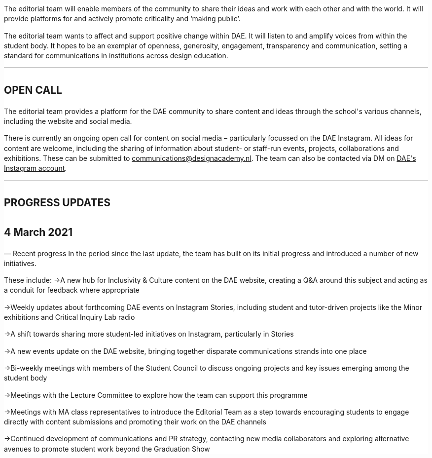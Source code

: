 The editorial team will enable members of the community to share their ideas and work with each other and with the world. It will provide platforms for and actively promote criticality and ‘making public’.

The editorial team wants to affect and support positive change within DAE. It will listen to and amplify voices from within the student body. It hopes to be an exemplar of openness, generosity, engagement, transparency and communication, setting a standard for communications in institutions across design education.

---

## OPEN CALL

The editorial team provides a platform for the DAE community to share content and ideas through the school's various channels, including the website and social media. 

There is currently an ongoing open call for content on social media – particularly focussed on the DAE Instagram. All ideas for content are welcome, including the sharing of information about student- or staff-run events, projects, collaborations and exhibitions. These can be submitted to <communications@designacademy.nl>. The team can also be contacted via DM on [DAE's Instagram account](https://www.instagram.com/designacademyeindhoven/).

---

## PROGRESS UPDATES

## 4 March 2021

— Recent progress
In the period since the last update, the team has built on its initial progress and introduced a number of new initiatives. 

These include:
→A new hub for Inclusivity & Culture content on the DAE website, creating a Q&A around this subject and acting as a conduit for feedback where appropriate

→Weekly updates about forthcoming DAE events on Instagram Stories, including student and tutor-driven projects like the Minor exhibitions and Critical Inquiry Lab radio

→A shift towards sharing more student-led initiatives on Instagram, particularly in Stories

→A new events update on the DAE website, bringing together disparate communications strands into one place

→Bi-weekly meetings with members of the Student Council to discuss ongoing projects and key issues emerging among the student body

→Meetings with the Lecture Committee to explore how the team can support this programme

→Meetings with MA class representatives to introduce the Editorial Team as a step towards encouraging students to engage directly with content submissions and promoting their work on the DAE channels

→Continued development of communications and PR strategy, contacting new media collaborators and exploring alternative avenues to promote student work beyond the Graduation Show
